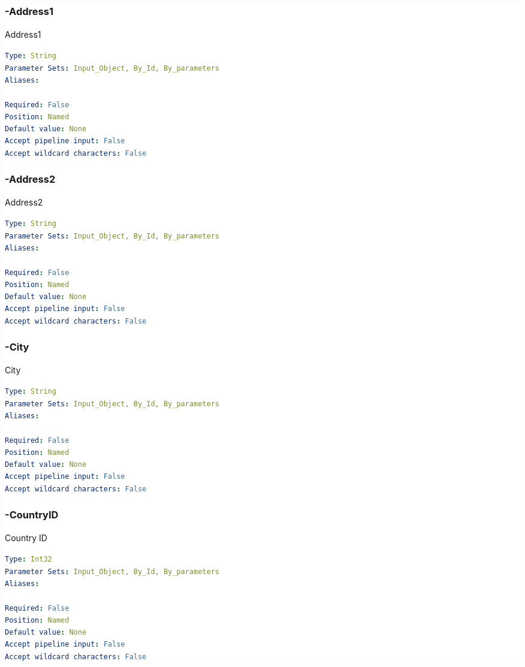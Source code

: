 ### -Address1
Address1

```yaml
Type: String
Parameter Sets: Input_Object, By_Id, By_parameters
Aliases:

Required: False
Position: Named
Default value: None
Accept pipeline input: False
Accept wildcard characters: False
```

### -Address2
Address2

```yaml
Type: String
Parameter Sets: Input_Object, By_Id, By_parameters
Aliases:

Required: False
Position: Named
Default value: None
Accept pipeline input: False
Accept wildcard characters: False
```

### -City
City

```yaml
Type: String
Parameter Sets: Input_Object, By_Id, By_parameters
Aliases:

Required: False
Position: Named
Default value: None
Accept pipeline input: False
Accept wildcard characters: False
```

### -CountryID
Country ID

```yaml
Type: Int32
Parameter Sets: Input_Object, By_Id, By_parameters
Aliases:

Required: False
Position: Named
Default value: None
Accept pipeline input: False
Accept wildcard characters: False
```
